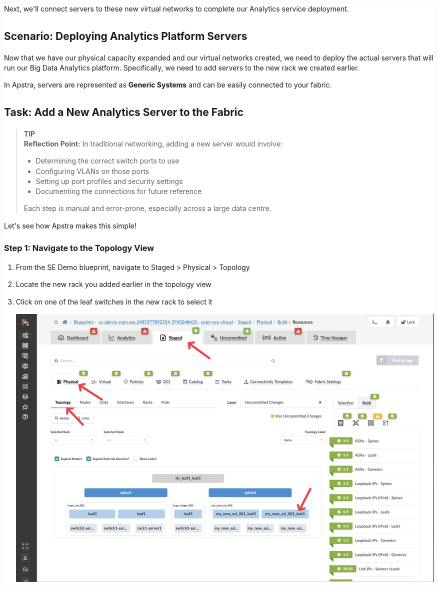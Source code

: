 Next, we'll connect servers to these new virtual networks to complete our Analytics service deployment.

## Scenario: Deploying Analytics Platform Servers

Now that we have our physical capacity expanded and our virtual networks created, we need to deploy the actual servers that will run our Big Data Analytics platform. Specifically, we need to add servers to the new rack we created earlier.

In Apstra, servers are represented as **Generic Systems** and can be easily connected to your fabric.

## Task: Add a New Analytics Server to the Fabric

> **TIP**  
> **Reflection Point:** In traditional networking, adding a new server would involve:
>
> * Determining the correct switch ports to use
> * Configuring VLANs on those ports
> * Setting up port profiles and security settings
> * Documenting the connections for future reference
>
> Each step is manual and error-prone, especially across a large data centre.

Let's see how Apstra makes this simple!

### Step 1: Navigate to the Topology View

1. From the SE Demo blueprint, navigate to Staged > Physical > Topology
2. Locate the new rack you added earlier in the topology view
3. Click on one of the leaf switches in the new rack to select it

   ![Create VN](test_drive/add_gs.png)

